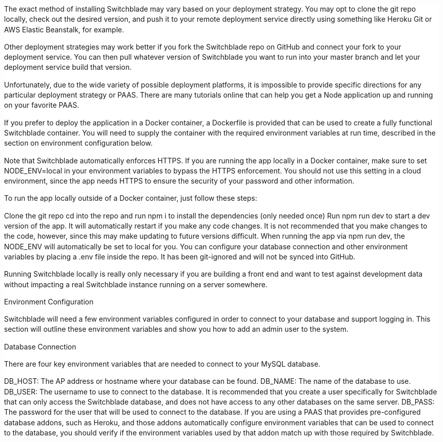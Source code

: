 The exact method of installing Switchblade may vary based on your deployment strategy. You may opt to clone the git repo locally, check out the desired version, and push it to your remote deployment service directly using something like Heroku Git or AWS Elastic Beanstalk, for example.

Other deployment strategies may work better if you fork the Switchblade repo on GitHub and connect your fork to your deployment service. You can then pull whatever version of Switchblade you want to run into your master branch and let your deployment service build that version.

Unfortunately, due to the wide variety of possible deployment platforms, it is impossible to provide specific directions for any particular deployment strategy or PAAS. There are many tutorials online that can help you get a Node application up and running on your favorite PAAS.

If you prefer to deploy the application in a Docker container, a Dockerfile is provided that can be used to create a fully functional Switchblade container. You will need to supply the container with the required environment variables at run time, described in the section on environment configuration below.

Note that Switchblade automatically enforces HTTPS. If you are running the app locally in a Docker container, make sure to set NODE_ENV=local in your environment variables to bypass the HTTPS enforcement. You should not use this setting in a cloud environment, since the app needs HTTPS to ensure the security of your password and other information.

To run the app locally outside of a Docker container, just follow these steps:

Clone the git repo
cd into the repo and run npm i to install the dependencies (only needed once)
Run npm run dev to start a dev version of the app. It will automatically restart if you make any code changes. It is not recommended that you make changes to the code, however, since this may make updating to future versions difficult.
When running the app via npm run dev, the NODE_ENV will automatically be set to local for you. You can configure your database connection and other environment variables by placing a .env file inside the repo. It has been git-ignored and will not be synced into GitHub.

Running Switchblade locally is really only necessary if you are building a front end and want to test against development data without impacting a real Switchblade instance running on a server somewhere.

Environment Configuration

Switchblade will need a few environment variables configured in order to connect to your database and support logging in. This section will outline these environment variables and show you how to add an admin user to the system.

Database Connection

There are four key environment variables that are needed to connect to your MySQL database.

DB_HOST: The AP address or hostname where your database can be found.
DB_NAME: The name of the database to use.
DB_USER: The username to use to connect to the database. It is recommended that you create a user specifically for Switchblade that can only access the Switchblade database, and does not have access to any other databases on the same server.
DB_PASS: The password for the user that will be used to connect to the database.
If you are using a PAAS that provides pre-configured database addons, such as Heroku, and those addons automatically configure environment variables that can be used to connect to the database, you should verify if the environment variables used by that addon match up with those required by Switchblade.
